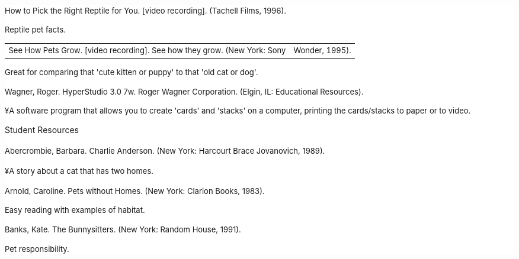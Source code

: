    </p>
  </font>
  <font size="-1">
   How to Pick the Right Reptile for You.  [video recording].  (Tachell Films, 1996).
   <p>
    Reptile pet facts.
   </p>
   <p>
   </p>
  </font>
  <font size="-1">
   <table border="0">
    <tr>
     <td>
      See How Pets Grow.  [video recording].  See how they grow.  (New York:  Sony
     </td>
     <td>
      Wonder, 1995).
     </td>
    </tr>
   </table>
   Great for comparing that 'cute kitten or puppy' to that 'old cat or dog'.
   <p>
   </p>
  </font>
  <font size="-1">
   Wagner, Roger.  HyperStudio 3.0 7w.  Roger Wagner Corporation.  (Elgin, IL:  Educational Resources).
   <p>
    <span class="indent">
    </span>
    ¥A software program that allows you to create 'cards' and 'stacks' on a computer, printing the cards/stacks to paper or to video.
   </p>
   <p>
   </p>
  </font>
  Student Resources
 </p>
 <p>
  <font size="-1">
   Abercrombie, Barbara.  Charlie Anderson.  (New York:  Harcourt Brace Jovanovich, 1989).
   <p>
    <span class="indent">
    </span>
    ¥A story about a cat that has two homes.
   </p>
   <p>
   </p>
  </font>
  <font size="-1">
   Arnold, Caroline.  Pets without Homes.  (New York:  Clarion Books, 1983).
   <p>
    Easy reading with examples of habitat.
   </p>
   <p>
   </p>
  </font>
  <font size="-1">
   Banks, Kate.  The Bunnysitters.  (New York:  Random House, 1991).
   <p>
    Pet responsibility.
   </p>
   <p>